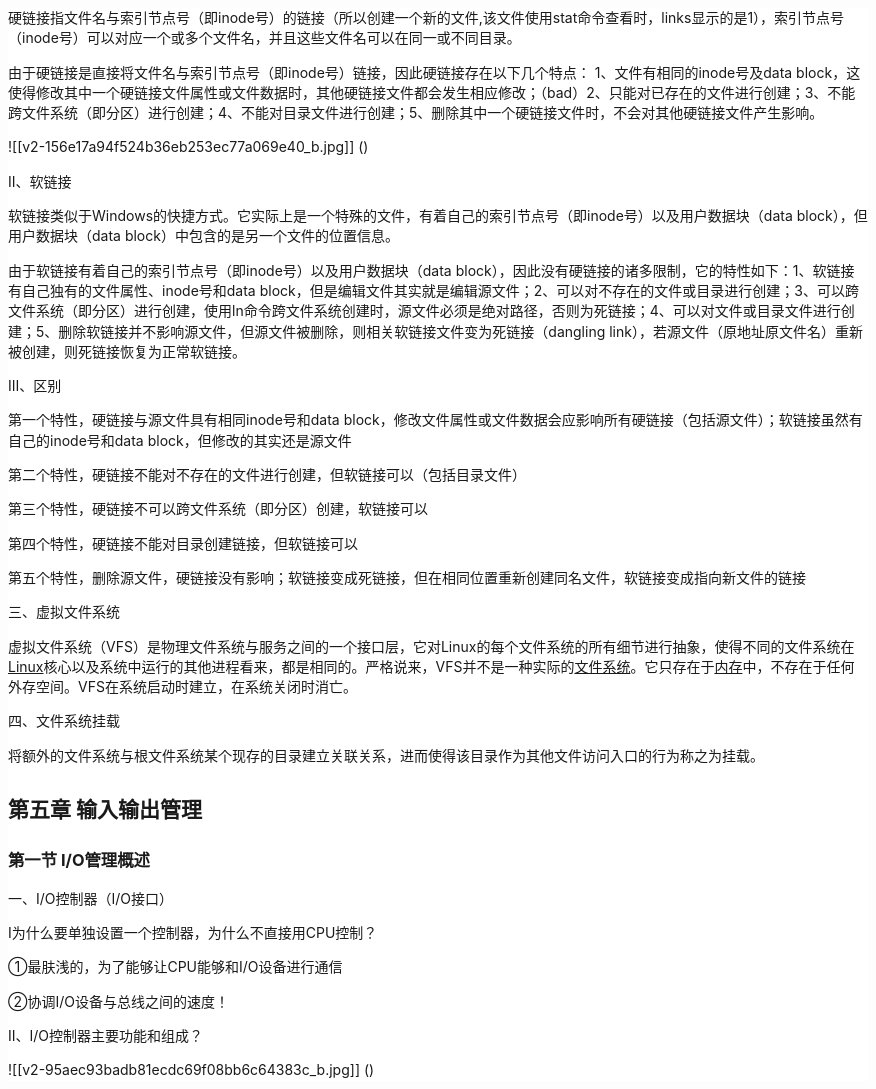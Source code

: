 硬链接指文件名与索引节点号（即inode号）的链接（所以创建一个新的文件,该文件使用stat命令查看时，links显示的是1），索引节点号（inode号）可以对应一个或多个文件名，并且这些文件名可以在同一或不同目录。

由于硬链接是直接将文件名与索引节点号（即inode号）链接，因此硬链接存在以下几个特点： 1、文件有相同的inode号及data block，这使得修改其中一个硬链接文件属性或文件数据时，其他硬链接文件都会发生相应修改；（bad）2、只能对已存在的文件进行创建；3、不能跨文件系统（即分区）进行创建；4、不能对目录文件进行创建；5、删除其中一个硬链接文件时，不会对其他硬链接文件产生影响。

![[v2-156e17a94f524b36eb253ec77a069e40_b.jpg]]
()

Ⅱ、软链接

软链接类似于Windows的快捷方式。它实际上是一个特殊的文件，有着自己的索引节点号（即inode号）以及用户数据块（data block），但用户数据块（data block）中包含的是另一个文件的位置信息。

由于软链接有着自己的索引节点号（即inode号）以及用户数据块（data block），因此没有硬链接的诸多限制，它的特性如下：1、软链接有自己独有的文件属性、inode号和data block，但是编辑文件其实就是编辑源文件；2、可以对不存在的文件或目录进行创建；3、可以跨文件系统（即分区）进行创建，使用ln命令跨文件系统创建时，源文件必须是绝对路径，否则为死链接；4、可以对文件或目录文件进行创建；5、删除软链接并不影响源文件，但源文件被删除，则相关软链接文件变为死链接（dangling link），若源文件（原地址原文件名）重新被创建，则死链接恢复为正常软链接。

Ⅲ、区别

第一个特性，硬链接与源文件具有相同inode号和data block，修改文件属性或文件数据会应影响所有硬链接（包括源文件）；软链接虽然有自己的inode号和data block，但修改的其实还是源文件 

第二个特性，硬链接不能对不存在的文件进行创建，但软链接可以（包括目录文件）

第三个特性，硬链接不可以跨文件系统（即分区）创建，软链接可以

第四个特性，硬链接不能对目录创建链接，但软链接可以

第五个特性，删除源文件，硬链接没有影响；软链接变成死链接，但在相同位置重新创建同名文件，软链接变成指向新文件的链接

三、虚拟文件系统

虚拟文件系统（VFS）是物理文件系统与服务之间的一个接口层，它对Linux的每个文件系统的所有细节进行抽象，使得不同的文件系统在[Linux](https://link.zhihu.com/?target=https%3A//baike.baidu.com/item/Linux%3FfromModule%3Dlemma_inlink)核心以及系统中运行的其他进程看来，都是相同的。严格说来，VFS并不是一种实际的[文件系统](https://link.zhihu.com/?target=https%3A//baike.baidu.com/item/%25E6%2596%2587%25E4%25BB%25B6%25E7%25B3%25BB%25E7%25BB%259F/4827215%3FfromModule%3Dlemma_inlink)。它只存在于[内存](https://link.zhihu.com/?target=https%3A//baike.baidu.com/item/%25E5%2586%2585%25E5%25AD%2598/103614%3FfromModule%3Dlemma_inlink)中，不存在于任何外存空间。VFS在系统启动时建立，在系统关闭时消亡。

四、文件系统挂载

将额外的文件系统与根文件系统某个现存的目录建立关联关系，进而使得该目录作为其他文件访问入口的行为称之为挂载。

## 第五章 输入输出管理

### 第一节 I/O管理概述

一、I/O控制器（I/O接口）

Ⅰ为什么要单独设置一个控制器，为什么不直接用CPU控制？

①最肤浅的，为了能够让CPU能够和I/O设备进行通信

②协调I/O设备与总线之间的速度！

Ⅱ、I/O控制器主要功能和组成？

![[v2-95aec93badb81ecdc69f08bb6c64383c_b.jpg]]
()
